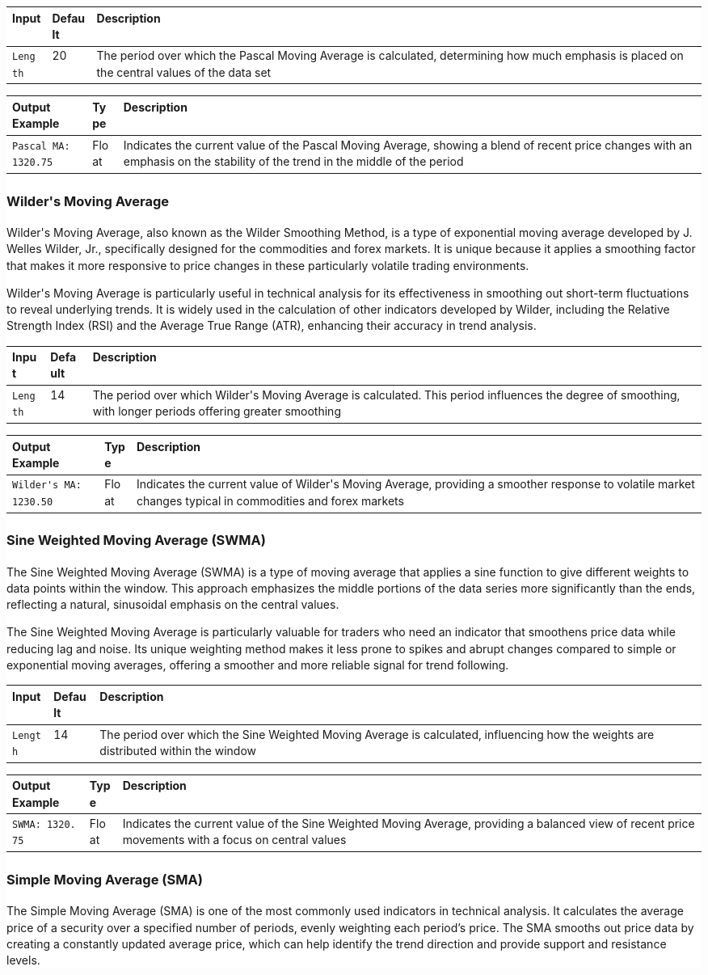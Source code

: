 | Input        | Default | Description                                                         |
|:-------------|:--------|:--------------------------------------------------------------------|
| `Length`     | 20      | The period over which the Pascal Moving Average is calculated, determining how much emphasis is placed on the central values of the data set |

| Output Example | Type  | Description                                                                 |
|:---------------|:------|:----------------------------------------------------------------------------|
| `Pascal MA: 1320.75`| Float | Indicates the current value of the Pascal Moving Average, showing a blend of recent price changes with an emphasis on the stability of the trend in the middle of the period |

### Wilder's Moving Average
Wilder's Moving Average, also known as the Wilder Smoothing Method, is a type of exponential moving average developed by J. Welles Wilder, Jr., specifically designed for the commodities and forex markets. It is unique because it applies a smoothing factor that makes it more responsive to price changes in these particularly volatile trading environments.

Wilder's Moving Average is particularly useful in technical analysis for its effectiveness in smoothing out short-term fluctuations to reveal underlying trends. It is widely used in the calculation of other indicators developed by Wilder, including the Relative Strength Index (RSI) and the Average True Range (ATR), enhancing their accuracy in trend analysis.

| Input        | Default | Description                                                         |
|:-------------|:--------|:--------------------------------------------------------------------|
| `Length`     | 14      | The period over which Wilder's Moving Average is calculated. This period influences the degree of smoothing, with longer periods offering greater smoothing |

| Output Example | Type  | Description                                                                 |
|:---------------|:------|:----------------------------------------------------------------------------|
| `Wilder's MA: 1230.50`| Float | Indicates the current value of Wilder's Moving Average, providing a smoother response to volatile market changes typical in commodities and forex markets |

### Sine Weighted Moving Average (SWMA)
The Sine Weighted Moving Average (SWMA) is a type of moving average that applies a sine function to give different weights to data points within the window. This approach emphasizes the middle portions of the data series more significantly than the ends, reflecting a natural, sinusoidal emphasis on the central values.

The Sine Weighted Moving Average is particularly valuable for traders who need an indicator that smoothens price data while reducing lag and noise. Its unique weighting method makes it less prone to spikes and abrupt changes compared to simple or exponential moving averages, offering a smoother and more reliable signal for trend following.

| Input        | Default | Description                                                         |
|:-------------|:--------|:--------------------------------------------------------------------|
| `Length`     | 14      | The period over which the Sine Weighted Moving Average is calculated, influencing how the weights are distributed within the window |

| Output Example | Type  | Description                                                                 |
|:---------------|:------|:----------------------------------------------------------------------------|
| `SWMA: 1320.75`| Float | Indicates the current value of the Sine Weighted Moving Average, providing a balanced view of recent price movements with a focus on central values |

### Simple Moving Average (SMA)
The Simple Moving Average (SMA) is one of the most commonly used indicators in technical analysis. It calculates the average price of a security over a specified number of periods, evenly weighting each period’s price. The SMA smooths out price data by creating a constantly updated average price, which can help identify the trend direction and provide support and resistance levels.
